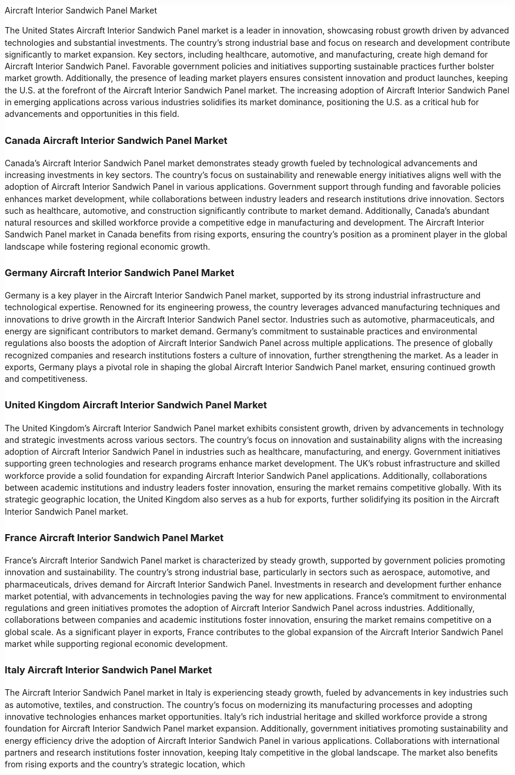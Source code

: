 Aircraft Interior Sandwich Panel Market</h3><p>The United States Aircraft Interior Sandwich Panel market is a leader in innovation, showcasing robust growth driven by advanced technologies and substantial investments. The country&rsquo;s strong industrial base and focus on research and development contribute significantly to market expansion. Key sectors, including healthcare, automotive, and manufacturing, create high demand for Aircraft Interior Sandwich Panel. Favorable government policies and initiatives supporting sustainable practices further bolster market growth. Additionally, the presence of leading market players ensures consistent innovation and product launches, keeping the U.S. at the forefront of the Aircraft Interior Sandwich Panel market. The increasing adoption of Aircraft Interior Sandwich Panel in emerging applications across various industries solidifies its market dominance, positioning the U.S. as a critical hub for advancements and opportunities in this field.</p><h3>Canada Aircraft Interior Sandwich Panel Market</h3><p>Canada&rsquo;s Aircraft Interior Sandwich Panel market demonstrates steady growth fueled by technological advancements and increasing investments in key sectors. The country&rsquo;s focus on sustainability and renewable energy initiatives aligns well with the adoption of Aircraft Interior Sandwich Panel in various applications. Government support through funding and favorable policies enhances market development, while collaborations between industry leaders and research institutions drive innovation. Sectors such as healthcare, automotive, and construction significantly contribute to market demand. Additionally, Canada&rsquo;s abundant natural resources and skilled workforce provide a competitive edge in manufacturing and development. The Aircraft Interior Sandwich Panel market in Canada benefits from rising exports, ensuring the country&rsquo;s position as a prominent player in the global landscape while fostering regional economic growth.</p><h3>Germany Aircraft Interior Sandwich Panel Market</h3><p>Germany is a key player in the Aircraft Interior Sandwich Panel market, supported by its strong industrial infrastructure and technological expertise. Renowned for its engineering prowess, the country leverages advanced manufacturing techniques and innovations to drive growth in the Aircraft Interior Sandwich Panel sector. Industries such as automotive, pharmaceuticals, and energy are significant contributors to market demand. Germany&rsquo;s commitment to sustainable practices and environmental regulations also boosts the adoption of Aircraft Interior Sandwich Panel across multiple applications. The presence of globally recognized companies and research institutions fosters a culture of innovation, further strengthening the market. As a leader in exports, Germany plays a pivotal role in shaping the global Aircraft Interior Sandwich Panel market, ensuring continued growth and competitiveness.</p><h3>United Kingdom Aircraft Interior Sandwich Panel Market</h3><p>The United Kingdom&rsquo;s Aircraft Interior Sandwich Panel market exhibits consistent growth, driven by advancements in technology and strategic investments across various sectors. The country&rsquo;s focus on innovation and sustainability aligns with the increasing adoption of Aircraft Interior Sandwich Panel in industries such as healthcare, manufacturing, and energy. Government initiatives supporting green technologies and research programs enhance market development. The UK&rsquo;s robust infrastructure and skilled workforce provide a solid foundation for expanding Aircraft Interior Sandwich Panel applications. Additionally, collaborations between academic institutions and industry leaders foster innovation, ensuring the market remains competitive globally. With its strategic geographic location, the United Kingdom also serves as a hub for exports, further solidifying its position in the Aircraft Interior Sandwich Panel market.</p><h3>France Aircraft Interior Sandwich Panel Market</h3><p>France&rsquo;s Aircraft Interior Sandwich Panel market is characterized by steady growth, supported by government policies promoting innovation and sustainability. The country&rsquo;s strong industrial base, particularly in sectors such as aerospace, automotive, and pharmaceuticals, drives demand for Aircraft Interior Sandwich Panel. Investments in research and development further enhance market potential, with advancements in technologies paving the way for new applications. France&rsquo;s commitment to environmental regulations and green initiatives promotes the adoption of Aircraft Interior Sandwich Panel across industries. Additionally, collaborations between companies and academic institutions foster innovation, ensuring the market remains competitive on a global scale. As a significant player in exports, France contributes to the global expansion of the Aircraft Interior Sandwich Panel market while supporting regional economic development.</p><h3>Italy Aircraft Interior Sandwich Panel Market</h3><p>The Aircraft Interior Sandwich Panel market in Italy is experiencing steady growth, fueled by advancements in key industries such as automotive, textiles, and construction. The country&rsquo;s focus on modernizing its manufacturing processes and adopting innovative technologies enhances market opportunities. Italy&rsquo;s rich industrial heritage and skilled workforce provide a strong foundation for Aircraft Interior Sandwich Panel market expansion. Additionally, government initiatives promoting sustainability and energy efficiency drive the adoption of Aircraft Interior Sandwich Panel in various applications. Collaborations with international partners and research institutions foster innovation, keeping Italy competitive in the global landscape. The market also benefits from rising exports and the country&rsquo;s strategic location, which